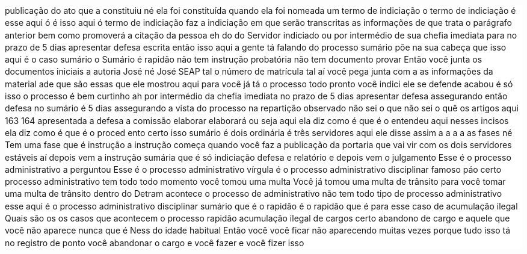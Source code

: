 publicação do ato que a constituiu né
ela foi constituída quando ela foi
nomeada um termo de indiciação o termo
de indiciação é esse aqui ó é isso aqui
ó termo de indiciação faz a indiciação
em que serão transcritas as informações
de que trata o parágrafo anterior bem
como promoverá a citação da pessoa eh do
do Servidor indiciado ou por intermédio
de sua chefia imediata para no prazo de
5 dias apresentar defesa escrita então
isso aqui a gente tá falando do processo
sumário põe na sua cabeça que isso aqui
é o caso sumário o Sumário é rapidão não
tem instrução probatória não tem
documento provar Então você junta os
documentos iniciais a autoria José né
José SEAP tal o número de matrícula tal
aí você pega junta com a as informações
da material ade que são essas que ele
mostrou aqui para você já tá o processo
todo pronto você indici ele se defende
acabou é só isso o processo é bem
curtinho ah por intermédio da chefia
imediata no prazo de 5 dias apresentar
defesa assegurando então defesa no
sumário é 5 dias assegurando a vista do
processo na repartição observado não sei
o que não sei o quê os artigos aqui 163
164 apresentada a defesa a comissão
elaborar elaborará ou seja aqui ela diz
como é que é o entendeu aqui nesses
incisos ela diz como é que é o proced
ento certo isso sumário é dois ordinária
é três servidores aqui ele disse assim a
a a a as fases né Tem uma fase que é
instrução a instrução começa quando você
faz a publicação da portaria que vai vir
com os dois servidores estáveis aí
depois vem a instrução sumária que é só
indiciação defesa e relatório e depois
vem o julgamento Esse é o processo
administrativo a perguntou Esse é o
processo administrativo vírgula é o
processo administrativo disciplinar
famoso páo certo processo administrativo
tem todo todo momento você tomou uma
multa Você já tomou uma multa de
trânsito para você tomar uma multa de
trânsito dentro do Detram acontece o
processo de administrativo não tem todo
tipo de processo administrativo esse
aqui é o processo administrativo
disciplinar sumário que é o rapidão é o
rapidão que é para esse caso de
acumulação ilegal Quais são os os casos
que acontecem o processo rapidão
acumulação ilegal de cargos certo
abandono de cargo e aquele que você não
aparece nunca que é Ness do idade
habitual Então você você ficar não
aparecendo muitas vezes porque tudo isso
tá no registro de ponto você abandonar o
cargo e você fazer e você fizer isso